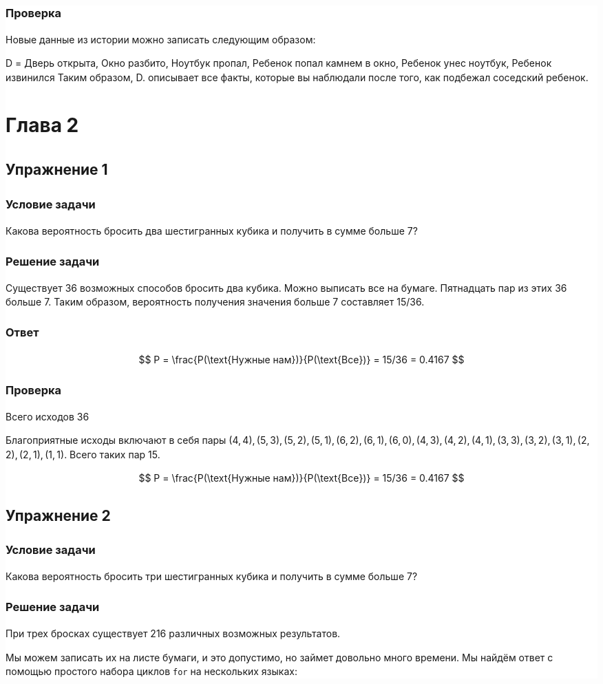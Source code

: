 ### Проверка

Новые данные из истории можно записать следующим образом:

D = Дверь открыта, Окно разбито, Ноутбук пропал, Ребенок попал камнем в окно, Ребенок унес ноутбук, Ребенок извинился
Таким образом, D. описывает все факты, которые вы наблюдали после того, как подбежал соседский ребенок.


# Глава 2

## Упражнение 1

### Условие задачи

Какова вероятность бросить два шестигранных кубика и получить в сумме больше 7?

### Решение задачи

Существует 36 возможных способов бросить два кубика. Можно выписать все на бумаге. Пятнадцать пар из этих 36 больше 7. Таким образом, вероятность получения значения больше 7 составляет 15/36.

### Ответ

$$
P = \frac{P(\text{Нужные нам})}{P(\text{Все})} = 15/36 = 0.4167
$$

### Проверка

Всего исходов 36

Благоприятные исходы включают в себя пары $(4, 4), (5, 3), (5, 2), (5, 1), (6, 2), (6, 1), (6, 0), (4, 3), (4, 2), (4, 1), (3, 3), (3, 2), (3, 1), (2, 2), (2, 1), (1, 1)$. Всего таких пар $15$.

$$
P = \frac{P(\text{Нужные нам})}{P(\text{Все})} = 15/36 = 0.4167
$$

## Упражнение 2

### Условие задачи

Какова вероятность бросить три шестигранных кубика и получить в сумме больше 7?

### Решение задачи

При трех бросках существует 216 различных возможных результатов.

Мы можем записать их на листе бумаги, и это допустимо, но займет довольно много времени. Мы найдём ответ с помощью простого набора циклов `for` на нескольких языках:

